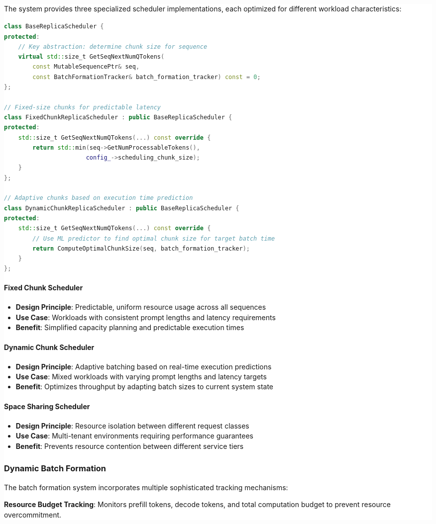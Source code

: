 The system provides three specialized scheduler implementations, each optimized for different workload characteristics:

```cpp
class BaseReplicaScheduler {
protected:
    // Key abstraction: determine chunk size for sequence
    virtual std::size_t GetSeqNextNumQTokens(
        const MutableSequencePtr& seq,
        const BatchFormationTracker& batch_formation_tracker) const = 0;
};

// Fixed-size chunks for predictable latency
class FixedChunkReplicaScheduler : public BaseReplicaScheduler {
protected:
    std::size_t GetSeqNextNumQTokens(...) const override {
        return std::min(seq->GetNumProcessableTokens(), 
                       config_->scheduling_chunk_size);
    }
};

// Adaptive chunks based on execution time prediction
class DynamicChunkReplicaScheduler : public BaseReplicaScheduler {
protected:
    std::size_t GetSeqNextNumQTokens(...) const override {
        // Use ML predictor to find optimal chunk size for target batch time
        return ComputeOptimalChunkSize(seq, batch_formation_tracker);
    }
};
```

#### Fixed Chunk Scheduler
- **Design Principle**: Predictable, uniform resource usage across all sequences
- **Use Case**: Workloads with consistent prompt lengths and latency requirements
- **Benefit**: Simplified capacity planning and predictable execution times

#### Dynamic Chunk Scheduler  
- **Design Principle**: Adaptive batching based on real-time execution predictions
- **Use Case**: Mixed workloads with varying prompt lengths and latency targets
- **Benefit**: Optimizes throughput by adapting batch sizes to current system state

#### Space Sharing Scheduler
- **Design Principle**: Resource isolation between different request classes  
- **Use Case**: Multi-tenant environments requiring performance guarantees
- **Benefit**: Prevents resource contention between different service tiers

### Dynamic Batch Formation 

The batch formation system incorporates multiple sophisticated tracking mechanisms:

**Resource Budget Tracking**: Monitors prefill tokens, decode tokens, and total computation budget to prevent resource overcommitment.
